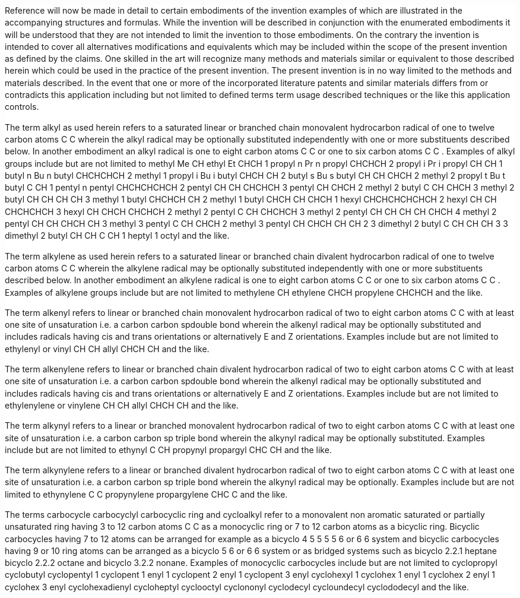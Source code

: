 Reference will now be made in detail to certain embodiments of the invention examples of which are illustrated in the accompanying structures and formulas. While the invention will be described in conjunction with the enumerated embodiments it will be understood that they are not intended to limit the invention to those embodiments. On the contrary the invention is intended to cover all alternatives modifications and equivalents which may be included within the scope of the present invention as defined by the claims. One skilled in the art will recognize many methods and materials similar or equivalent to those described herein which could be used in the practice of the present invention. The present invention is in no way limited to the methods and materials described. In the event that one or more of the incorporated literature patents and similar materials differs from or contradicts this application including but not limited to defined terms term usage described techniques or the like this application controls.

The term alkyl as used herein refers to a saturated linear or branched chain monovalent hydrocarbon radical of one to twelve carbon atoms C C wherein the alkyl radical may be optionally substituted independently with one or more substituents described below. In another embodiment an alkyl radical is one to eight carbon atoms C C or one to six carbon atoms C C . Examples of alkyl groups include but are not limited to methyl Me CH ethyl Et CHCH 1 propyl n Pr n propyl CHCHCH 2 propyl i Pr i propyl CH CH 1 butyl n Bu n butyl CHCHCHCH 2 methyl 1 propyl i Bu i butyl CHCH CH 2 butyl s Bu s butyl CH CH CHCH 2 methyl 2 propyl t Bu t butyl C CH 1 pentyl n pentyl CHCHCHCHCH 2 pentyl CH CH CHCHCH 3 pentyl CH CHCH 2 methyl 2 butyl C CH CHCH 3 methyl 2 butyl CH CH CH CH 3 methyl 1 butyl CHCHCH CH 2 methyl 1 butyl CHCH CH CHCH 1 hexyl CHCHCHCHCHCH 2 hexyl CH CH CHCHCHCH 3 hexyl CH CHCH CHCHCH 2 methyl 2 pentyl C CH CHCHCH 3 methyl 2 pentyl CH CH CH CH CHCH 4 methyl 2 pentyl CH CH CHCH CH 3 methyl 3 pentyl C CH CHCH 2 methyl 3 pentyl CH CHCH CH CH 2 3 dimethyl 2 butyl C CH CH CH 3 3 dimethyl 2 butyl CH CH C CH 1 heptyl 1 octyl and the like.

The term alkylene as used herein refers to a saturated linear or branched chain divalent hydrocarbon radical of one to twelve carbon atoms C C wherein the alkylene radical may be optionally substituted independently with one or more substituents described below. In another embodiment an alkylene radical is one to eight carbon atoms C C or one to six carbon atoms C C . Examples of alkylene groups include but are not limited to methylene CH ethylene CHCH propylene CHCHCH and the like.

The term alkenyl refers to linear or branched chain monovalent hydrocarbon radical of two to eight carbon atoms C C with at least one site of unsaturation i.e. a carbon carbon spdouble bond wherein the alkenyl radical may be optionally substituted and includes radicals having cis and trans orientations or alternatively E and Z orientations. Examples include but are not limited to ethylenyl or vinyl CH CH allyl CHCH CH and the like.

The term alkenylene refers to linear or branched chain divalent hydrocarbon radical of two to eight carbon atoms C C with at least one site of unsaturation i.e. a carbon carbon spdouble bond wherein the alkenyl radical may be optionally substituted and includes radicals having cis and trans orientations or alternatively E and Z orientations. Examples include but are not limited to ethylenylene or vinylene CH CH allyl CHCH CH and the like.

The term alkynyl refers to a linear or branched monovalent hydrocarbon radical of two to eight carbon atoms C C with at least one site of unsaturation i.e. a carbon carbon sp triple bond wherein the alkynyl radical may be optionally substituted. Examples include but are not limited to ethynyl C CH propynyl propargyl CHC CH and the like.

The term alkynylene refers to a linear or branched divalent hydrocarbon radical of two to eight carbon atoms C C with at least one site of unsaturation i.e. a carbon carbon sp triple bond wherein the alkynyl radical may be optionally. Examples include but are not limited to ethynylene C C propynylene propargylene CHC C and the like.

The terms carbocycle carbocyclyl carbocyclic ring and cycloalkyl refer to a monovalent non aromatic saturated or partially unsaturated ring having 3 to 12 carbon atoms C C as a monocyclic ring or 7 to 12 carbon atoms as a bicyclic ring. Bicyclic carbocycles having 7 to 12 atoms can be arranged for example as a bicyclo 4 5 5 5 5 6 or 6 6 system and bicyclic carbocycles having 9 or 10 ring atoms can be arranged as a bicyclo 5 6 or 6 6 system or as bridged systems such as bicyclo 2.2.1 heptane bicyclo 2.2.2 octane and bicyclo 3.2.2 nonane. Examples of monocyclic carbocycles include but are not limited to cyclopropyl cyclobutyl cyclopentyl 1 cyclopent 1 enyl 1 cyclopent 2 enyl 1 cyclopent 3 enyl cyclohexyl 1 cyclohex 1 enyl 1 cyclohex 2 enyl 1 cyclohex 3 enyl cyclohexadienyl cycloheptyl cyclooctyl cyclononyl cyclodecyl cycloundecyl cyclododecyl and the like.
